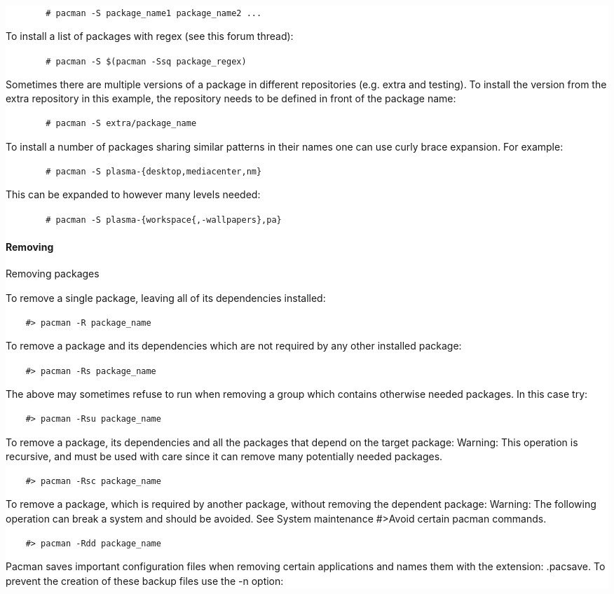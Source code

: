            # pacman -S package_name1 package_name2 ...

To install a list of packages with regex (see this forum thread):

            # pacman -S $(pacman -Ssq package_regex)

Sometimes there are multiple versions of a package in different repositories (e.g. extra and testing). To install the version from the extra repository in this example, the repository needs to be defined in front of the package name:

            # pacman -S extra/package_name

To install a number of packages sharing similar patterns in their names one can use curly brace expansion. For example:

            # pacman -S plasma-{desktop,mediacenter,nm}

This can be expanded to however many levels needed:

            # pacman -S plasma-{workspace{,-wallpapers},pa}

#### Removing

Removing packages

To remove a single package, leaving all of its dependencies installed:

		#> pacman -R package_name

To remove a package and its dependencies which are not required by any other installed package:

		#> pacman -Rs package_name

The above may sometimes refuse to run when removing a group which contains otherwise needed packages. In this case try:

		#> pacman -Rsu package_name

To remove a package, its dependencies and all the packages that depend on the target package:
Warning: This operation is recursive, and must be used with care since it can remove many potentially needed packages.

		#> pacman -Rsc package_name

To remove a package, which is required by another package, without removing the dependent package:
Warning: The following operation can break a system and should be avoided. See System maintenance		#>Avoid certain pacman commands.

		#> pacman -Rdd package_name

Pacman saves important configuration files when removing certain applications and names them with the extension: .pacsave. To prevent the creation of these backup files use the -n option:
